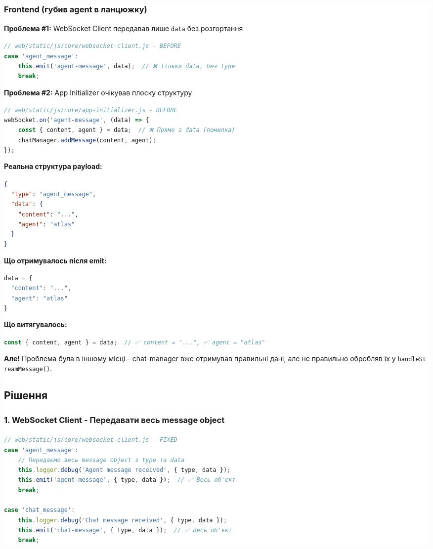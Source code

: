 ### Frontend (губив agent в ланцюжку)

**Проблема #1:** WebSocket Client передавав лише `data` без розгортання

```javascript
// web/static/js/core/websocket-client.js - BEFORE
case 'agent_message':
    this.emit('agent-message', data);  // ❌ Тільки data, без type
    break;
```

**Проблема #2:** App Initializer очікував плоску структуру

```javascript
// web/static/js/core/app-initializer.js - BEFORE
webSocket.on('agent-message', (data) => {
    const { content, agent } = data;  // ❌ Прямо з data (помилка)
    chatManager.addMessage(content, agent);
});
```

**Реальна структура payload:**
```json
{
  "type": "agent_message",
  "data": {
    "content": "...",
    "agent": "atlas"
  }
}
```

**Що отримувалось після emit:**
```javascript
data = {
  "content": "...",
  "agent": "atlas"
}
```

**Що витягувалось:**
```javascript
const { content, agent } = data;  // ✅ content = "...", ✅ agent = "atlas"
```

**Але!** Проблема була в іншому місці - chat-manager вже отримував правильні дані, але не правильно обробляв їх у `handleStreamMessage()`.

## Рішення

### 1. WebSocket Client - Передавати весь message object

```javascript
// web/static/js/core/websocket-client.js - FIXED
case 'agent_message':
    // Передаємо весь message object з type та data
    this.logger.debug('Agent message received', { type, data });
    this.emit('agent-message', { type, data });  // ✅ Весь об'єкт
    break;

case 'chat_message':
    this.logger.debug('Chat message received', { type, data });
    this.emit('chat-message', { type, data });  // ✅ Весь об'єкт
    break;
```
